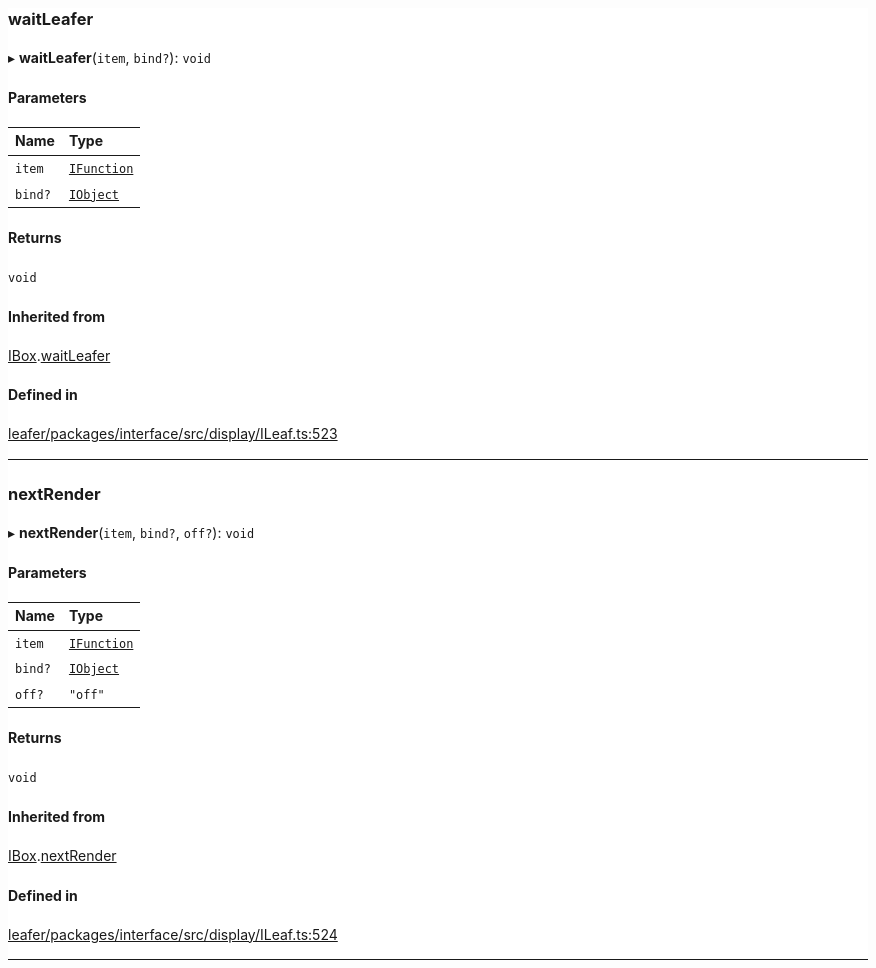 ### waitLeafer

▸ **waitLeafer**(`item`, `bind?`): `void`

#### Parameters

| Name | Type |
| :------ | :------ |
| `item` | [`IFunction`](IFunction.md) |
| `bind?` | [`IObject`](IObject.md) |

#### Returns

`void`

#### Inherited from

[IBox](IBox.md).[waitLeafer](IBox.md#waitleafer)

#### Defined in

[leafer/packages/interface/src/display/ILeaf.ts:523](https://github.com/leaferjs/leafer/blob/985f85e/packages/interface/src/display/ILeaf.ts#L523)

___

### nextRender

▸ **nextRender**(`item`, `bind?`, `off?`): `void`

#### Parameters

| Name | Type |
| :------ | :------ |
| `item` | [`IFunction`](IFunction.md) |
| `bind?` | [`IObject`](IObject.md) |
| `off?` | ``"off"`` |

#### Returns

`void`

#### Inherited from

[IBox](IBox.md).[nextRender](IBox.md#nextrender)

#### Defined in

[leafer/packages/interface/src/display/ILeaf.ts:524](https://github.com/leaferjs/leafer/blob/985f85e/packages/interface/src/display/ILeaf.ts#L524)

___
